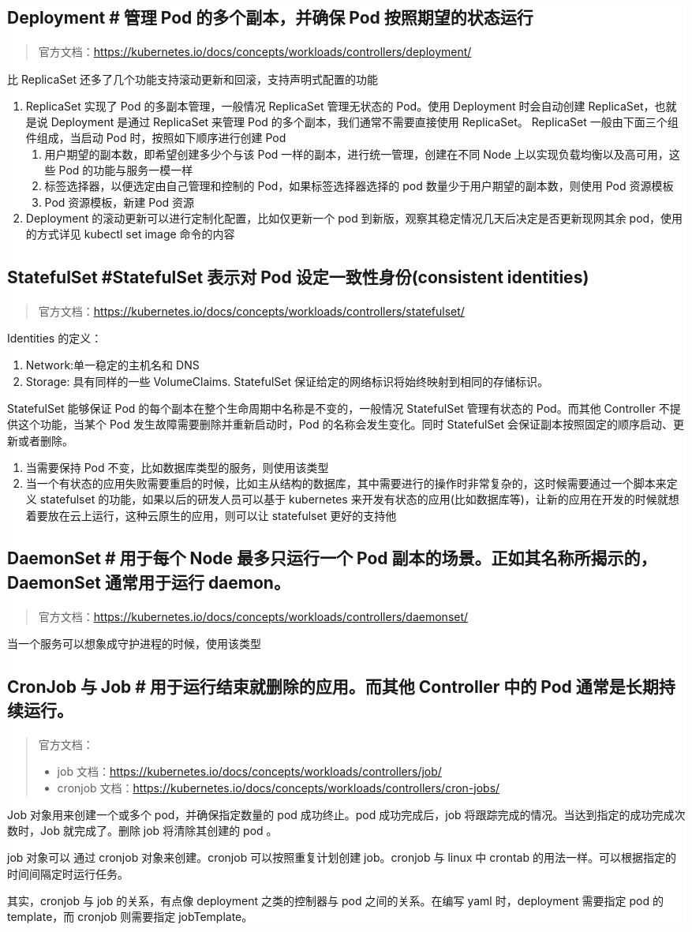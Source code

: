 ## Deployment # 管理 Pod 的多个副本，并确保 Pod 按照期望的状态运行

> 官方文档：<https://kubernetes.io/docs/concepts/workloads/controllers/deployment/>

比 ReplicaSet 还多了几个功能支持滚动更新和回滚，支持声明式配置的功能

1. ReplicaSet 实现了 Pod 的多副本管理，一般情况 ReplicaSet 管理无状态的 Pod。使用 Deployment 时会自动创建 ReplicaSet，也就是说 Deployment 是通过 ReplicaSet 来管理 Pod 的多个副本，我们通常不需要直接使用 ReplicaSet。 ReplicaSet 一般由下面三个组件组成，当启动 Pod 时，按照如下顺序进行创建 Pod
   1. 用户期望的副本数，即希望创建多少个与该 Pod 一样的副本，进行统一管理，创建在不同 Node 上以实现负载均衡以及高可用，这些 Pod 的功能与服务一模一样
   2. 标签选择器，以便选定由自己管理和控制的 Pod，如果标签选择器选择的 pod 数量少于用户期望的副本数，则使用 Pod 资源模板
   3. Pod 资源模板，新建 Pod 资源
2. Deployment 的滚动更新可以进行定制化配置，比如仅更新一个 pod 到新版，观察其稳定情况几天后决定是否更新现网其余 pod，使用的方式详见 kubectl set image 命令的内容

## StatefulSet #StatefulSet 表示对 Pod 设定一致性身份(consistent identities)

> 官方文档：<https://kubernetes.io/docs/concepts/workloads/controllers/statefulset/>

Identities 的定义：

1. Network:单一稳定的主机名和 DNS
2. Storage: 具有同样的一些 VolumeClaims. StatefulSet 保证给定的网络标识将始终映射到相同的存储标识。

StatefulSet 能够保证 Pod 的每个副本在整个生命周期中名称是不变的，一般情况 StatefulSet 管理有状态的 Pod。而其他 Controller 不提供这个功能，当某个 Pod 发生故障需要删除并重新启动时，Pod 的名称会发生变化。同时 StatefulSet 会保证副本按照固定的顺序启动、更新或者删除。

1. 当需要保持 Pod 不变，比如数据库类型的服务，则使用该类型
2. 当一个有状态的应用失败需要重启的时候，比如主从结构的数据库，其中需要进行的操作时非常复杂的，这时候需要通过一个脚本来定义 statefulset 的功能，如果以后的研发人员可以基于 kubernetes 来开发有状态的应用(比如数据库等)，让新的应用在开发的时候就想着要放在云上运行，这种云原生的应用，则可以让 statefulset 更好的支持他

## DaemonSet # 用于每个 Node 最多只运行一个 Pod 副本的场景。正如其名称所揭示的，DaemonSet 通常用于运行 daemon。

> 官方文档：<https://kubernetes.io/docs/concepts/workloads/controllers/daemonset/>

当一个服务可以想象成守护进程的时候，使用该类型

## CronJob 与 Job # 用于运行结束就删除的应用。而其他 Controller 中的 Pod 通常是长期持续运行。

> 官方文档：
>
> - job 文档：<https://kubernetes.io/docs/concepts/workloads/controllers/job/>
> - cronjob 文档：<https://kubernetes.io/docs/concepts/workloads/controllers/cron-jobs/>

Job 对象用来创建一个或多个 pod，并确保指定数量的 pod 成功终止。pod 成功完成后，job 将跟踪完成的情况。当达到指定的成功完成次数时，Job 就完成了。删除 job 将清除其创建的 pod 。

job 对象可以 通过 cronjob 对象来创建。cronjob 可以按照重复计划创建 job。cronjob 与 linux 中 crontab 的用法一样。可以根据指定的时间间隔定时运行任务。

其实，cronjob 与 job 的关系，有点像 deployment 之类的控制器与 pod 之间的关系。在编写 yaml 时，deployment 需要指定 pod 的 template，而 cronjob 则需要指定 jobTemplate。

